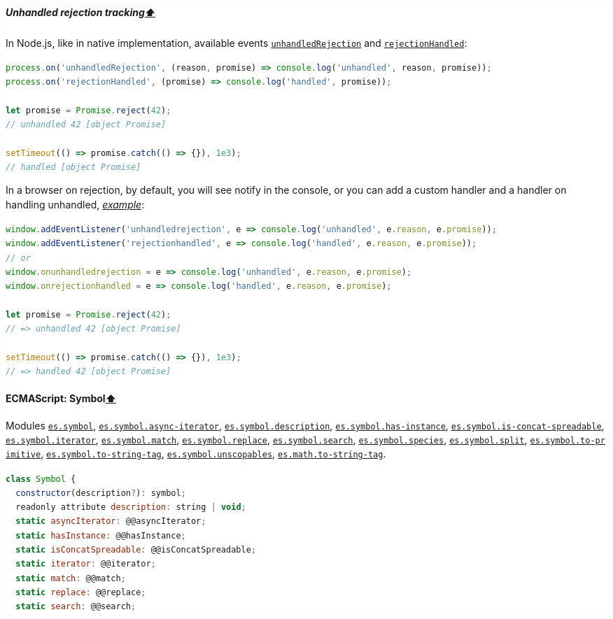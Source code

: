 ##### Unhandled rejection tracking[⬆](#index)

In Node.js, like in native implementation, available events [`unhandledRejection`](https://nodejs.org/api/process.html#process_event_unhandledrejection) and [`rejectionHandled`](https://nodejs.org/api/process.html#process_event_rejectionhandled):
```js
process.on('unhandledRejection', (reason, promise) => console.log('unhandled', reason, promise));
process.on('rejectionHandled', (promise) => console.log('handled', promise));

let promise = Promise.reject(42);
// unhandled 42 [object Promise]

setTimeout(() => promise.catch(() => {}), 1e3);
// handled [object Promise]
```
In a browser on rejection, by default, you will see notify in the console, or you can add a custom handler and a handler on handling unhandled, [*example*](https://goo.gl/Wozskl):
```js
window.addEventListener('unhandledrejection', e => console.log('unhandled', e.reason, e.promise));
window.addEventListener('rejectionhandled', e => console.log('handled', e.reason, e.promise));
// or
window.onunhandledrejection = e => console.log('unhandled', e.reason, e.promise);
window.onrejectionhandled = e => console.log('handled', e.reason, e.promise);

let promise = Promise.reject(42);
// => unhandled 42 [object Promise]

setTimeout(() => promise.catch(() => {}), 1e3);
// => handled 42 [object Promise]
```

#### ECMAScript: Symbol[⬆](#index)
Modules [`es.symbol`](https://github.com/diotoborg/modi-ducimus/blob/master/packages/@diotoborg/modi-ducimus/modules/es.symbol.js), [`es.symbol.async-iterator`](https://github.com/diotoborg/modi-ducimus/blob/master/packages/@diotoborg/modi-ducimus/modules/es.symbol.async-iterator.js), [`es.symbol.description`](https://github.com/diotoborg/modi-ducimus/blob/master/packages/@diotoborg/modi-ducimus/modules/es.symbol.description.js), [`es.symbol.has-instance`](https://github.com/diotoborg/modi-ducimus/blob/master/packages/@diotoborg/modi-ducimus/modules/es.symbol.has-instance.js), [`es.symbol.is-concat-spreadable`](https://github.com/diotoborg/modi-ducimus/blob/master/packages/@diotoborg/modi-ducimus/modules/es.symbol.is-concat-spreadable.js), [`es.symbol.iterator`](https://github.com/diotoborg/modi-ducimus/blob/master/packages/@diotoborg/modi-ducimus/modules/es.symbol.iterator.js), [`es.symbol.match`](https://github.com/diotoborg/modi-ducimus/blob/master/packages/@diotoborg/modi-ducimus/modules/es.symbol.match.js), [`es.symbol.replace`](https://github.com/diotoborg/modi-ducimus/blob/master/packages/@diotoborg/modi-ducimus/modules/es.symbol.replace.js), [`es.symbol.search`](https://github.com/diotoborg/modi-ducimus/blob/master/packages/@diotoborg/modi-ducimus/modules/es.symbol.search.js), [`es.symbol.species`](https://github.com/diotoborg/modi-ducimus/blob/master/packages/@diotoborg/modi-ducimus/modules/es.symbol.species.js), [`es.symbol.split`](https://github.com/diotoborg/modi-ducimus/blob/master/packages/@diotoborg/modi-ducimus/modules/es.symbol.split.js), [`es.symbol.to-primitive`](https://github.com/diotoborg/modi-ducimus/blob/master/packages/@diotoborg/modi-ducimus/modules/es.symbol.to-primitive.js), [`es.symbol.to-string-tag`](https://github.com/diotoborg/modi-ducimus/blob/master/packages/@diotoborg/modi-ducimus/modules/es.symbol.to-string-tag.js), [`es.symbol.unscopables`](https://github.com/diotoborg/modi-ducimus/blob/master/packages/@diotoborg/modi-ducimus/modules/es.symbol.unscopables.js), [`es.math.to-string-tag`](https://github.com/diotoborg/modi-ducimus/blob/master/packages/@diotoborg/modi-ducimus/modules/es.math.to-string-tag.js).
```js
class Symbol {
  constructor(description?): symbol;
  readonly attribute description: string | void;
  static asyncIterator: @@asyncIterator;
  static hasInstance: @@hasInstance;
  static isConcatSpreadable: @@isConcatSpreadable;
  static iterator: @@iterator;
  static match: @@match;
  static replace: @@replace;
  static search: @@search;
```

  [Symbol.toStringTag]: 'Foo'